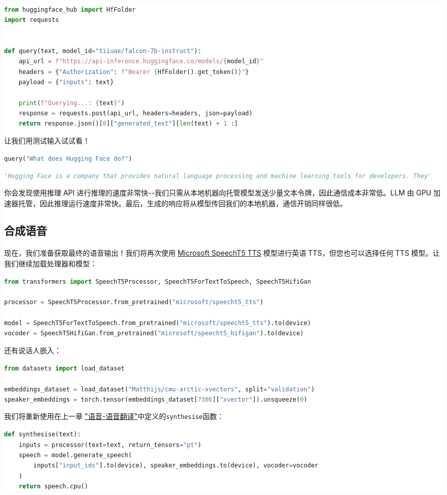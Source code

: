 ```python
from huggingface_hub import HfFolder
import requests


def query(text, model_id="tiiuae/falcon-7b-instruct"):
    api_url = f"https://api-inference.huggingface.co/models/{model_id}"
    headers = {"Authorization": f"Bearer {HfFolder().get_token()}"}
    payload = {"inputs": text}

    print(f"Querying...: {text}")
    response = requests.post(api_url, headers=headers, json=payload)
    return response.json()[0]["generated_text"][len(text) + 1 :]
```

让我们用测试输入试试看！

```python
query("What does Hugging Face do?")
```

```python
'Hugging Face is a company that provides natural language processing and machine learning tools for developers. They'
```

你会发现使用推理 API 进行推理的速度非常快--我们只需从本地机器向托管模型发送少量文本令牌，因此通信成本非常低。LLM 由 GPU 加速器托管，因此推理运行速度非常快。最后，生成的响应将从模型传回我们的本地机器，通信开销同样很低。

## 合成语音

现在，我们准备获取最终的语音输出！我们将再次使用 [Microsoft SpeechT5 TTS](https://huggingface.co/microsoft/speecht5_tts) 模型进行英语 TTS，但您也可以选择任何 TTS 模型。让我们继续加载处理器和模型：

```python
from transformers import SpeechT5Processor, SpeechT5ForTextToSpeech, SpeechT5HifiGan

processor = SpeechT5Processor.from_pretrained("microsoft/speecht5_tts")

model = SpeechT5ForTextToSpeech.from_pretrained("microsoft/speecht5_tts").to(device)
vocoder = SpeechT5HifiGan.from_pretrained("microsoft/speecht5_hifigan").to(device)
```

还有说话人嵌入：

```python
from datasets import load_dataset

embeddings_dataset = load_dataset("Matthijs/cmu-arctic-xvectors", split="validation")
speaker_embeddings = torch.tensor(embeddings_dataset[7306]["xvector"]).unsqueeze(0)
```

我们将重新使用在上一章 ["语音-语音翻译"](chapter7/speech_to_speech_translation.md)中定义的`synthesise`函数：

```python
def synthesise(text):
    inputs = processor(text=text, return_tensors="pt")
    speech = model.generate_speech(
        inputs["input_ids"].to(device), speaker_embeddings.to(device), vocoder=vocoder
    )
    return speech.cpu()
```
